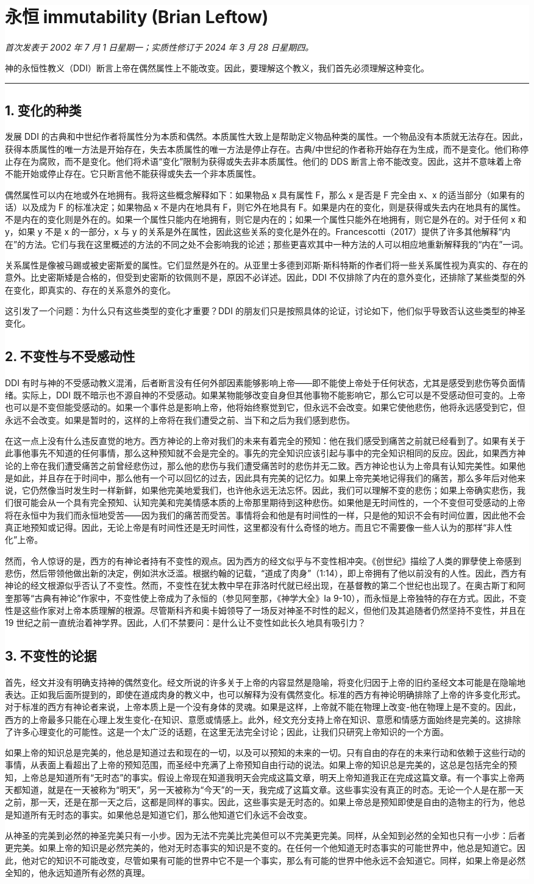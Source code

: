 # 永恒 immutability (Brian Leftow)&#x20;

*首次发表于 2002 年 7 月 1 日星期一；实质性修订于 2024 年 3 月 28 日星期四。*

神的永恒性教义（DDI）断言上帝在偶然属性上不能改变。因此，要理解这个教义，我们首先必须理解这种变化。

---

## 1. 变化的种类

发展 DDI 的古典和中世纪作者将属性分为本质和偶然。本质属性大致上是帮助定义物品种类的属性。一个物品没有本质就无法存在。因此，获得本质属性的唯一方法是开始存在，失去本质属性的唯一方法是停止存在。古典/中世纪的作者称开始存在为生成，而不是变化。他们称停止存在为腐败，而不是变化。他们将术语“变化”限制为获得或失去非本质属性。他们的 DDS 断言上帝不能改变。因此，这并不意味着上帝不能开始或停止存在。它只断言他不能获得或失去一个非本质属性。

偶然属性可以内在地或外在地拥有。我将这些概念解释如下：如果物品 x 具有属性 F，那么 x 是否是 F 完全由 x、x 的适当部分（如果有的话）以及成为 F 的标准决定；如果物品 x 不是内在地具有 F，则它外在地具有 F。如果是内在的变化，则是获得或失去内在地具有的属性。不是内在的变化则是外在的。如果一个属性只能内在地拥有，则它是内在的；如果一个属性只能外在地拥有，则它是外在的。对于任何 x 和 y，如果 y 不是 x 的一部分，x 与 y 的关系是外在属性，因此这些关系的变化是外在的。Francescotti（2017）提供了许多其他解释“内在”的方法。它们与我在这里概述的方法的不同之处不会影响我的论述；那些更喜欢其中一种方法的人可以相应地重新解释我的“内在”一词。

关系属性是像被马踢或被史密斯爱的属性。它们显然是外在的。从亚里士多德到邓斯·斯科特斯的作者们将一些关系属性视为真实的、存在的意外。比史密斯矮是合格的，但受到史密斯的钦佩则不是，原因不必详述。因此，DDI 不仅排除了内在的意外变化，还排除了某些类型的外在变化，即真实的、存在的关系意外的变化。

这引发了一个问题：为什么只有这些类型的变化才重要？DDI 的朋友们只是按照具体的论证，讨论如下，他们似乎导致否认这些类型的神圣变化。

## 2. 不变性与不受感动性

DDI 有时与神的不受感动教义混淆，后者断言没有任何外部因素能够影响上帝——即不能使上帝处于任何状态，尤其是感受到悲伤等负面情绪。实际上，DDI 既不暗示也不源自神的不受感动。如果某物能够改变自身但其他事物不能影响它，那么它可以是不受感动但可变的。上帝也可以是不变但能受感动的。如果一个事件总是影响上帝，他将始终察觉到它，但永远不会改变。如果它使他悲伤，他将永远感受到它，但永远不会改变。如果是暂时的，这样的上帝将在我们遭受之前、当下和之后为我们感到悲伤。

在这一点上没有什么违反直觉的地方。西方神论的上帝对我们的未来有着完全的预知：他在我们感受到痛苦之前就已经看到了。如果有关于此事他事先不知道的任何事情，那么这种预知就不会是完全的。事先的完全知识应该引起与事中的完全知识相同的反应。因此，如果西方神论的上帝在我们遭受痛苦之前曾经悲伤过，那么他的悲伤与我们遭受痛苦时的悲伤并无二致。西方神论也认为上帝具有认知完美性。如果他是如此，并且存在于时间中，那么他有一个可以回忆的过去，因此具有完美的记忆力。如果上帝完美地记得我们的痛苦，那么多年后对他来说，它仍然像当时发生时一样新鲜，如果他完美地爱我们，也许他永远无法忘怀。因此，我们可以理解不变的悲伤；如果上帝确实悲伤，我们很可能会从一个具有完全预知、认知完美和完美情感本质的上帝那里期待到这种悲伤。如果他是无时间性的，一个不变但可受感动的上帝将在永恒中为我们而永恒地受苦——因为我们的痛苦而受苦。事情将会和他是有时间性的一样，只是他的知识不会有时间位置，因此他不会真正地预知或记得。因此，无论上帝是有时间性还是无时间性，这里都没有什么奇怪的地方。而且它不需要像一些人认为的那样“非人性化”上帝。

然而，令人惊讶的是，西方的有神论者持有不变性的观点。因为西方的经文似乎与不变性相冲突。《创世纪》描绘了人类的罪孽使上帝感到悲伤，然后带领他做出新的决定，例如洪水泛滥。根据约翰的记载，“道成了肉身”（1:14），即上帝拥有了他以前没有的人性。因此，西方有神论的经文根源似乎否认了不变性。然而，不变性在犹太教中早在菲洛时代就已经出现，在基督教的第二个世纪也出现了。在奥古斯丁和阿奎那等“古典有神论”作家中，不变性使上帝成为了永恒的（参见阿奎那，《神学大全》Ia 9-10），而永恒是上帝独特的存在方式。因此，不变性是这些作家对上帝本质理解的根源。尽管斯科齐和奥卡姆领导了一场反对神圣不时性的起义，但他们及其追随者仍然坚持不变性，并且在 19 世纪之前一直统治着神学界。因此，人们不禁要问：是什么让不变性如此长久地具有吸引力？

## 3. 不变性的论据

首先，经文并没有明确支持神的偶然变化。经文所说的许多关于上帝的内容显然是隐喻，将变化归因于上帝的旧约圣经文本可能是在隐喻地表达。正如我后面所提到的，即使在道成肉身的教义中，也可以解释为没有偶然变化。标准的西方有神论明确排除了上帝的许多变化形式。对于标准的西方有神论者来说，上帝本质上是一个没有身体的灵魂。如果是这样，上帝就不能在物理上改变-他在物理上是不变的。因此，西方的上帝最多只能在心理上发生变化-在知识、意愿或情感上。此外，经文充分支持上帝在知识、意愿和情感方面始终是完美的。这排除了许多心理变化的可能性。这是一个太广泛的话题，在这里无法完全讨论；因此，让我们只研究上帝知识的一个方面。

如果上帝的知识总是完美的，他总是知道过去和现在的一切，以及可以预知的未来的一切。只有自由的存在的未来行动和依赖于这些行动的事情，从表面上看超出了上帝的预知范围，而圣经中充满了上帝预知自由行动的说法。如果上帝的知识总是完美的，这总是包括完全的预知，上帝总是知道所有“无时态”的事实。假设上帝现在知道我明天会完成这篇文章，明天上帝知道我正在完成这篇文章。有一个事实上帝两天都知道，就是在一天被称为“明天”，另一天被称为“今天”的一天，我完成了这篇文章。这些事实没有真正的时态。无论一个人是在那一天之前，那一天，还是在那一天之后，这都是同样的事实。因此，这些事实是无时态的。如果上帝总是预知即使是自由的造物主的行为，他总是知道所有无时态的事实。如果他总是知道它们，那么他知道它们永远不会改变。

从神圣的完美到必然的神圣完美只有一小步。因为无法不完美比完美但可以不完美更完美。同样，从全知到必然的全知也只有一小步：后者更完美。如果上帝的知识是必然完美的，他对无时态事实的知识是不变的。在任何一个他知道无时态事实的可能世界中，他总是知道它。因此，他对它的知识不可能改变，尽管如果有可能的世界中它不是一个事实，那么有可能的世界中他永远不会知道它。同样，如果上帝是必然全知的，他永远知道所有必然的真理。
